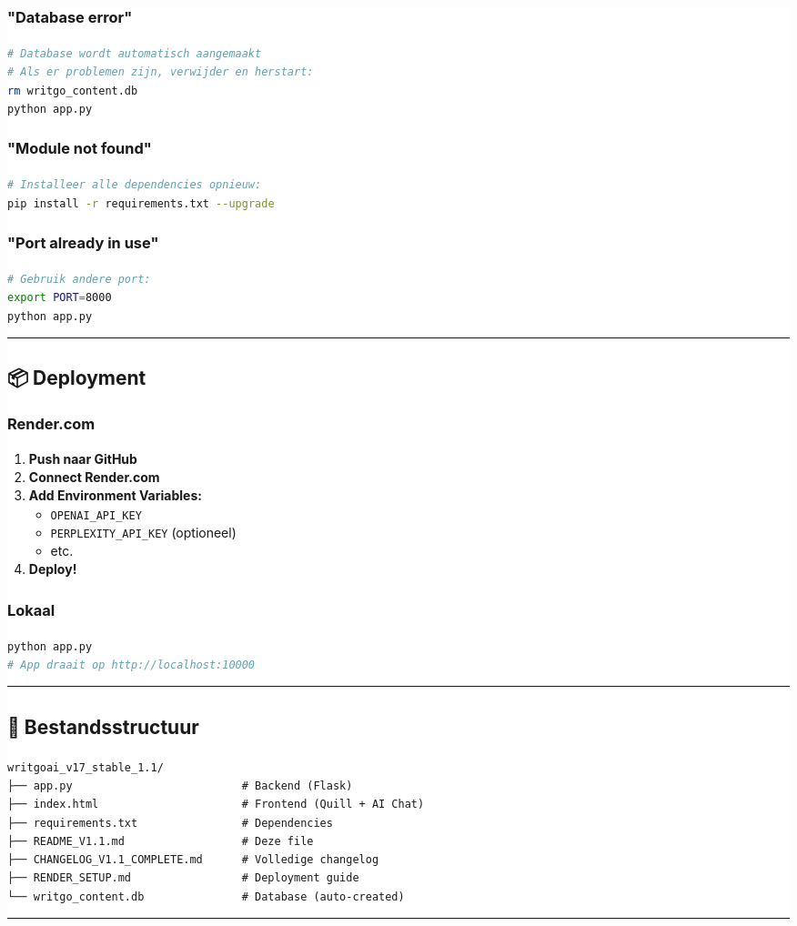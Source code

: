 ### "Database error"
```bash
# Database wordt automatisch aangemaakt
# Als er problemen zijn, verwijder en herstart:
rm writgo_content.db
python app.py
```

### "Module not found"
```bash
# Installeer alle dependencies opnieuw:
pip install -r requirements.txt --upgrade
```

### "Port already in use"
```bash
# Gebruik andere port:
export PORT=8000
python app.py
```

---

## 📦 Deployment

### Render.com

1. **Push naar GitHub**
2. **Connect Render.com**
3. **Add Environment Variables:**
   - `OPENAI_API_KEY`
   - `PERPLEXITY_API_KEY` (optioneel)
   - etc.
4. **Deploy!**

### Lokaal

```bash
python app.py
# App draait op http://localhost:10000
```

---

## 📁 Bestandsstructuur

```
writgoai_v17_stable_1.1/
├── app.py                          # Backend (Flask)
├── index.html                      # Frontend (Quill + AI Chat)
├── requirements.txt                # Dependencies
├── README_V1.1.md                  # Deze file
├── CHANGELOG_V1.1_COMPLETE.md      # Volledige changelog
├── RENDER_SETUP.md                 # Deployment guide
└── writgo_content.db               # Database (auto-created)
```

---